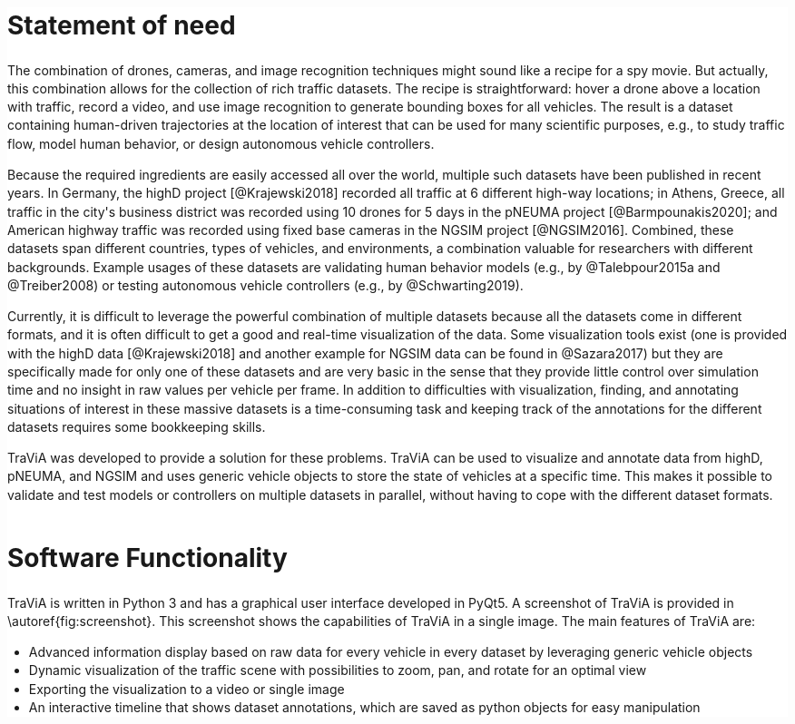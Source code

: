 # Statement of need

The combination of drones, cameras, and image recognition techniques might sound like a recipe for a spy movie. But actually, this combination allows for the
collection of rich traffic datasets. The recipe is straightforward: hover a drone above a location with traffic, record a video, and use image
recognition to generate bounding boxes for all vehicles. The result is a dataset containing human-driven trajectories at the location of interest that can be
used for many scientific purposes, e.g., to study traffic flow, model human behavior, or design autonomous vehicle controllers.

Because the required ingredients are easily accessed all over the world, multiple such datasets have been published in recent years. In Germany, the highD
project [@Krajewski2018] recorded all traffic at 6 different high-way locations; in Athens, Greece, all traffic in the city's business district was recorded
using 10 drones for 5 days in the pNEUMA project [@Barmpounakis2020]; and American highway traffic was recorded using fixed base cameras in the NGSIM
project [@NGSIM2016]. Combined, these datasets span different countries, types of vehicles, and environments, a combination valuable for researchers with
different backgrounds. Example usages of these datasets are validating human behavior models (e.g., by @Talebpour2015a and @Treiber2008) or testing autonomous vehicle controllers (e.g., by @Schwarting2019). 

Currently, it is difficult to leverage the powerful combination of multiple datasets because all the datasets come in different formats, and it is often
difficult to get a good and real-time visualization of the data. Some visualization tools exist (one is provided with the highD data [@Krajewski2018] and another 
example for NGSIM data can be found in @Sazara2017) but they are specifically made for only one of these datasets and are very basic in the sense that they 
provide little control over simulation time and no insight in raw values per vehicle per frame. In addition to difficulties with
visualization, finding, and annotating situations of interest in these massive datasets is a time-consuming task and keeping track of the annotations for the
different datasets requires some bookkeeping skills.

TraViA was developed to provide a solution for these problems. TraViA can be used to visualize and annotate data from highD, pNEUMA, and NGSIM and uses
generic vehicle objects to store the state of vehicles at a specific time. This makes it possible to validate and test models or controllers on multiple 
datasets in parallel, without having to cope with the different dataset formats.

# Software Functionality 

TraViA is written in Python 3 and has a graphical user interface developed in PyQt5. A screenshot of TraViA is provided
in \autoref{fig:screenshot}. This screenshot shows the capabilities of TraViA in a single image. The main features of TraViA are:
 
* Advanced information display based on raw data for every vehicle in every dataset by leveraging generic vehicle objects
* Dynamic visualization of the traffic scene with possibilities to zoom, pan, and rotate for an optimal view
* Exporting the visualization to a video or single image
* An interactive timeline that shows dataset annotations, which are saved as python objects for easy manipulation 
